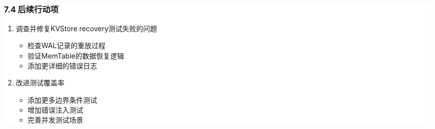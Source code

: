 ### 7.4 后续行动项
1. 调查并修复KVStore recovery测试失败的问题
   - 检查WAL记录的重放过程
   - 验证MemTable的数据恢复逻辑
   - 添加更详细的错误日志

2. 改进测试覆盖率
   - 添加更多边界条件测试
   - 增加错误注入测试
   - 完善并发测试场景
